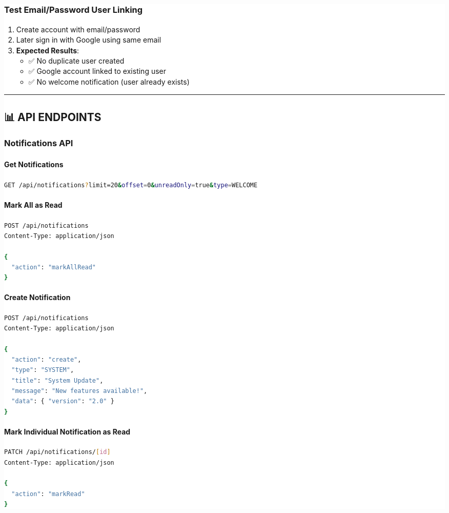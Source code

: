 ### **Test Email/Password User Linking**
1. Create account with email/password
2. Later sign in with Google using same email
3. **Expected Results**:
   - ✅ No duplicate user created
   - ✅ Google account linked to existing user
   - ✅ No welcome notification (user already exists)

---

## 📊 **API ENDPOINTS**

### **Notifications API**

#### Get Notifications
```bash
GET /api/notifications?limit=20&offset=0&unreadOnly=true&type=WELCOME
```

#### Mark All as Read
```bash
POST /api/notifications
Content-Type: application/json

{
  "action": "markAllRead"
}
```

#### Create Notification
```bash
POST /api/notifications
Content-Type: application/json

{
  "action": "create",
  "type": "SYSTEM",
  "title": "System Update",
  "message": "New features available!",
  "data": { "version": "2.0" }
}
```

#### Mark Individual Notification as Read
```bash
PATCH /api/notifications/[id]
Content-Type: application/json

{
  "action": "markRead"
}
```
